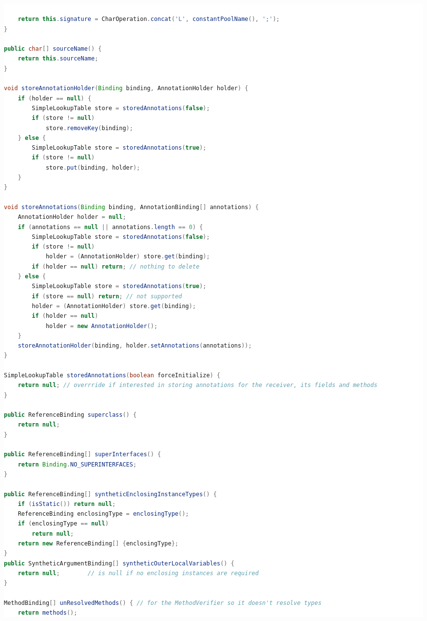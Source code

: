 ```java

	return this.signature = CharOperation.concat('L', constantPoolName(), ';');
}

public char[] sourceName() {
	return this.sourceName;
}

void storeAnnotationHolder(Binding binding, AnnotationHolder holder) {
	if (holder == null) {
		SimpleLookupTable store = storedAnnotations(false);
		if (store != null)
			store.removeKey(binding);
	} else {
		SimpleLookupTable store = storedAnnotations(true);
		if (store != null)
			store.put(binding, holder);
	}
}

void storeAnnotations(Binding binding, AnnotationBinding[] annotations) {
	AnnotationHolder holder = null;
	if (annotations == null || annotations.length == 0) {
		SimpleLookupTable store = storedAnnotations(false);
		if (store != null)
			holder = (AnnotationHolder) store.get(binding);
		if (holder == null) return; // nothing to delete
	} else {
		SimpleLookupTable store = storedAnnotations(true);
		if (store == null) return; // not supported
		holder = (AnnotationHolder) store.get(binding);
		if (holder == null)
			holder = new AnnotationHolder();
	}
	storeAnnotationHolder(binding, holder.setAnnotations(annotations));
}

SimpleLookupTable storedAnnotations(boolean forceInitialize) {
	return null; // overrride if interested in storing annotations for the receiver, its fields and methods
}

public ReferenceBinding superclass() {
	return null;
}

public ReferenceBinding[] superInterfaces() {
	return Binding.NO_SUPERINTERFACES;
}

public ReferenceBinding[] syntheticEnclosingInstanceTypes() {
	if (isStatic()) return null;
	ReferenceBinding enclosingType = enclosingType();
	if (enclosingType == null)
		return null;
	return new ReferenceBinding[] {enclosingType};
}
public SyntheticArgumentBinding[] syntheticOuterLocalVariables() {
	return null;		// is null if no enclosing instances are required
}

MethodBinding[] unResolvedMethods() { // for the MethodVerifier so it doesn't resolve types
	return methods();
```